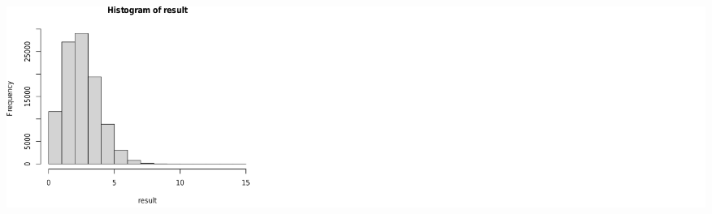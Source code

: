   <td><a href="fig-r/04-r-boot-binom.R"><img src="fig-r/04-r-boot-binom.svg" style="width:300px;" alt="" /></a></td>